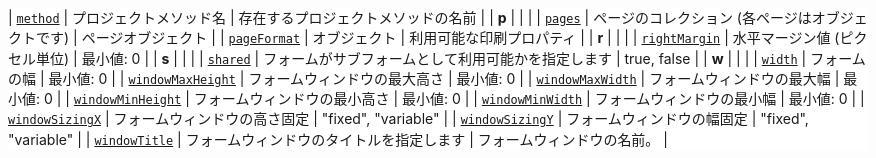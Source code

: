| [`method`](properties_Action.md#method)                                   | プロジェクトメソッド名                                               | 存在するプロジェクトメソッドの名前                                                                     |
| <a name="p">**p**</a>                                                 |                                                           |                                                                                       |
| [`pages`](properties_FormProperties.md#pages)                             | ページのコレクション (各ページはオブジェクトです)                                | ページオブジェクト                                                                             |
| [`pageFormat`](properties_Print.md#settings)                              | オブジェクト                                                    | 利用可能な印刷プロパティ                                                                          |
| <a name="r">**r**</a>                                                |                                                           |                                                                                       |
| [`rightMargin`](properties_FormSize.md#hor-margin)                        | 水平マージン値 (ピクセル単位)                                          | 最小値: 0                                                                                |
| <a name="s">**s**</a>                                                |                                                           |                                                                                       |
| [`shared`](properties_FormProperties.md#published-as-subform)             | フォームがサブフォームとして利用可能かを指定します                                 | true, false                                                                           |
| <a name="w">**w**</a>                                                |                                                           |                                                                                       |
| [`width`](properties_FormSize.md#width)                                   | フォームの幅                                                    | 最小値: 0                                                                                |
| [`windowMaxHeight`](properties_FormProperties.md#maximum-height)          | フォームウィンドウの最大高さ                                            | 最小値: 0                                                                                |
| [`windowMaxWidth`](properties_FormProperties.md#maximum-width)            | フォームウィンドウの最大幅                                             | 最小値: 0                                                                                |
| [`windowMinHeight`](properties_FormProperties.md#minimum-height)          | フォームウィンドウの最小高さ                                            | 最小値: 0                                                                                |
| [`windowMinWidth`](properties_FormProperties.md#minimum-width)            | フォームウィンドウの最小幅                                             | 最小値: 0                                                                                |
| [`windowSizingX`](properties_WindowSize.md#fixed-width)                   | フォームウィンドウの高さ固定                                            | "fixed", "variable"                                                                   |
| [`windowSizingY`](properties_WindowSize.md#fixed-height)                  | フォームウィンドウの幅固定                                             | "fixed", "variable"                                                                   |
| [`windowTitle`](properties_FormProperties.md#window-title)                | フォームウィンドウのタイトルを指定します                                      | フォームウィンドウの名前。                                                                         |